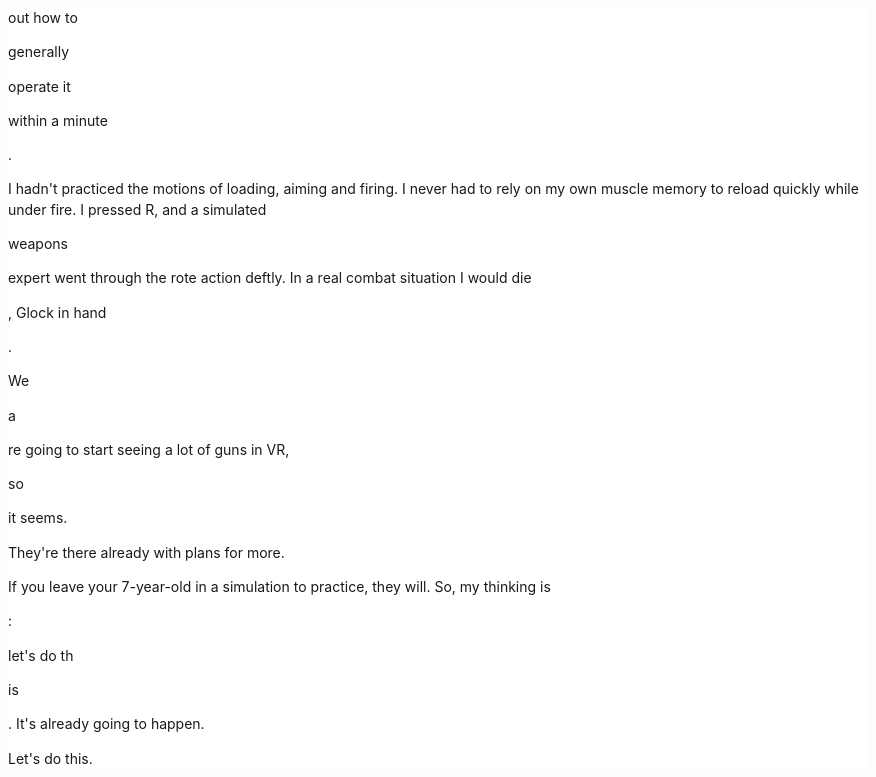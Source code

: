 
 out how to
 

 generally
 

 operate it
 

 within a minute
 

 .
 
  




 I hadn't practiced the motions of loading, aiming and firing. I never had to rely on my own muscle memory to reload quickly while under fire. I pressed R, and a simulated
 

 weapons
 

 expert went through the rote action deftly. In a real combat situation I would die
 

 , Glock in hand
 

 .
 
  




 We
 

 a
 

 re going to start seeing a lot of guns in VR,
 

 so
 

 it seems.
 

 They're there already with plans for more.
 

 If you leave your 7-year-old in a simulation to practice, they will. So, my thinking is
 

 :
 

 let's do th
 

 is
 

 . It's already going to happen.
 

 Let's do this.
 
